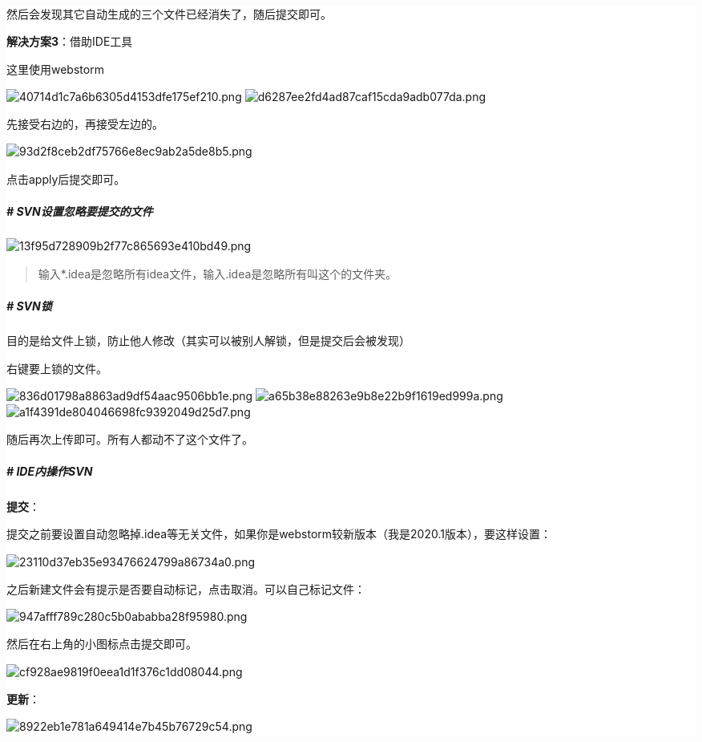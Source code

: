 然后会发现其它自动生成的三个文件已经消失了，随后提交即可。

**解决方案3**：借助IDE工具

这里使用webstorm

<img src="https://img.zjgsuzjx.top/img/images/2021/07/14/40714d1c7a6b6305d4153dfe175ef210.png" alt="40714d1c7a6b6305d4153dfe175ef210.png" border="0" width="30%"/>

<img src="https://img.zjgsuzjx.top/img/images/2021/07/14/d6287ee2fd4ad87caf15cda9adb077da.png" alt="d6287ee2fd4ad87caf15cda9adb077da.png" border="0" />

先接受右边的，再接受左边的。

<img src="https://img.zjgsuzjx.top/img/images/2021/07/14/93d2f8ceb2df75766e8ec9ab2a5de8b5.png" alt="93d2f8ceb2df75766e8ec9ab2a5de8b5.png" border="0" width="70%"/>

点击apply后提交即可。

##### # SVN设置忽略要提交的文件

<img src="https://img.zjgsuzjx.top/img/images/2021/07/14/13f95d728909b2f77c865693e410bd49.png" alt="13f95d728909b2f77c865693e410bd49.png" border="0" width="60%"/>

> 输入*.idea是忽略所有idea文件，输入.idea是忽略所有叫这个的文件夹。

##### # SVN锁

目的是给文件上锁，防止他人修改（其实可以被别人解锁，但是提交后会被发现）

右键要上锁的文件。

<img src="https://img.zjgsuzjx.top/img/images/2021/07/14/836d01798a8863ad9df54aac9506bb1e.png" alt="836d01798a8863ad9df54aac9506bb1e.png" border="0" />

<img src="https://img.zjgsuzjx.top/img/images/2021/07/14/a65b38e88263e9b8e22b9f1619ed999a.png" alt="a65b38e88263e9b8e22b9f1619ed999a.png" border="0" width="60%"/>

<img src="https://img.zjgsuzjx.top/img/images/2021/07/14/a1f4391de804046698fc9392049d25d7.png" alt="a1f4391de804046698fc9392049d25d7.png" border="0" />

随后再次上传即可。所有人都动不了这个文件了。

##### # IDE内操作SVN

**提交**：

提交之前要设置自动忽略掉.idea等无关文件，如果你是webstorm较新版本（我是2020.1版本），要这样设置：

<img src="https://img.zjgsuzjx.top/img/images/2021/07/14/23110d37eb35e93476624799a86734a0.png" alt="23110d37eb35e93476624799a86734a0.png" border="0" width="60%"/>

之后新建文件会有提示是否要自动标记，点击取消。可以自己标记文件：

<img src="https://img.zjgsuzjx.top/img/images/2021/07/14/947afff789c280c5b0ababba28f95980.png" alt="947afff789c280c5b0ababba28f95980.png" border="0" width="30%"/>

然后在右上角的小图标点击提交即可。

<img src="https://img.zjgsuzjx.top/img/images/2021/07/14/cf928ae9819f0eea1d1f376c1dd08044.png" alt="cf928ae9819f0eea1d1f376c1dd08044.png" border="0" width="40%"/>

**更新**：

<img src="https://img.zjgsuzjx.top/img/images/2021/07/14/8922eb1e781a649414e7b45b76729c54.png" alt="8922eb1e781a649414e7b45b76729c54.png" border="0" width="40%"/>

